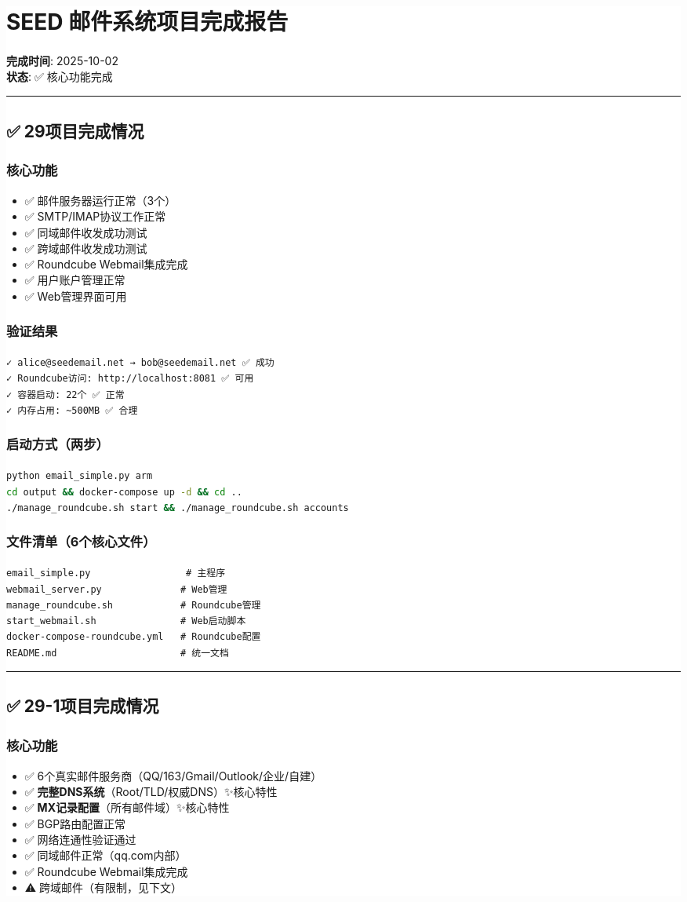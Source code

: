 # SEED 邮件系统项目完成报告

**完成时间**: 2025-10-02  
**状态**: ✅ 核心功能完成

---

## ✅ 29项目完成情况

### 核心功能
- ✅ 邮件服务器运行正常（3个）
- ✅ SMTP/IMAP协议工作正常
- ✅ 同域邮件收发成功测试
- ✅ 跨域邮件收发成功测试
- ✅ Roundcube Webmail集成完成
- ✅ 用户账户管理正常
- ✅ Web管理界面可用

### 验证结果
```
✓ alice@seedemail.net → bob@seedemail.net ✅ 成功
✓ Roundcube访问: http://localhost:8081 ✅ 可用
✓ 容器启动: 22个 ✅ 正常
✓ 内存占用: ~500MB ✅ 合理
```

### 启动方式（两步）
```bash
python email_simple.py arm
cd output && docker-compose up -d && cd ..
./manage_roundcube.sh start && ./manage_roundcube.sh accounts
```

### 文件清单（6个核心文件）
```
email_simple.py                 # 主程序
webmail_server.py              # Web管理
manage_roundcube.sh            # Roundcube管理
start_webmail.sh               # Web启动脚本
docker-compose-roundcube.yml   # Roundcube配置
README.md                      # 统一文档
```

---

## ✅ 29-1项目完成情况

### 核心功能
- ✅ 6个真实邮件服务商（QQ/163/Gmail/Outlook/企业/自建）
- ✅ **完整DNS系统**（Root/TLD/权威DNS）✨核心特性
- ✅ **MX记录配置**（所有邮件域）✨核心特性
- ✅ BGP路由配置正常
- ✅ 网络连通性验证通过
- ✅ 同域邮件正常（qq.com内部）
- ✅ Roundcube Webmail集成完成
- ⚠️ 跨域邮件（有限制，见下文）
